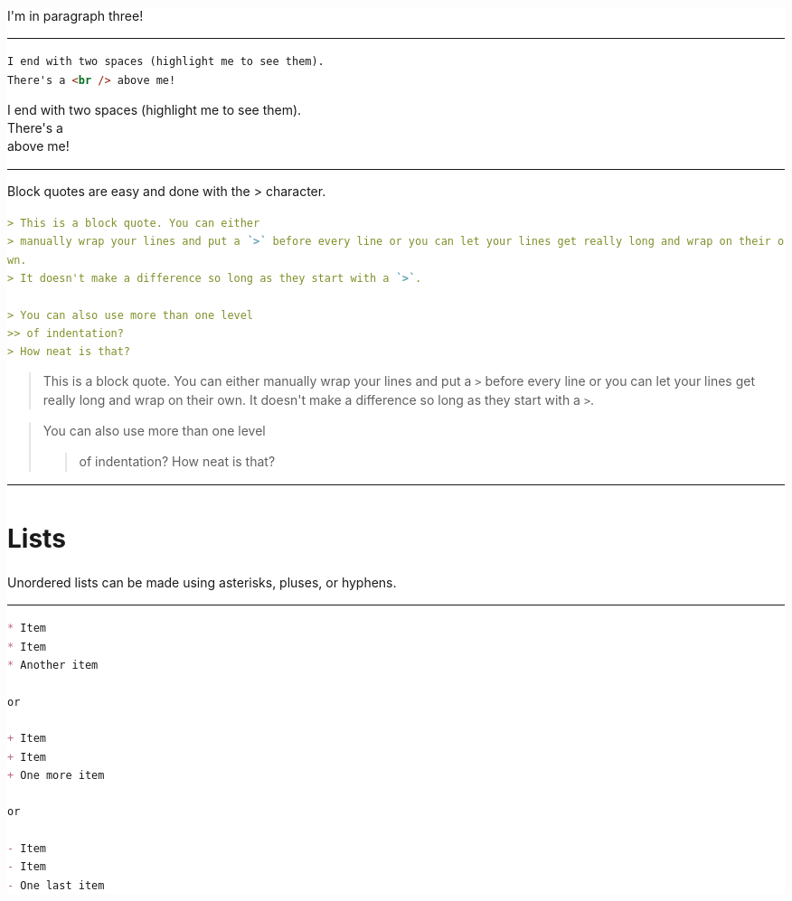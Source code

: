 I'm in paragraph three!
- - -

```markdown
I end with two spaces (highlight me to see them).  
There's a <br /> above me!
```

I end with two spaces (highlight me to see them).  
There's a <br /> above me!
- - -

Block quotes are easy and done with the > character.

```markdown
> This is a block quote. You can either
> manually wrap your lines and put a `>` before every line or you can let your lines get really long and wrap on their own.
> It doesn't make a difference so long as they start with a `>`.

> You can also use more than one level
>> of indentation?
> How neat is that?

```

> This is a block quote. You can either
> manually wrap your lines and put a `>` before every line or you can let your lines get really long and wrap on their own.
> It doesn't make a difference so long as they start with a `>`.

> You can also use more than one level
>> of indentation?
> How neat is that?
- - -

# Lists

Unordered lists can be made using asterisks, pluses, or hyphens.
- - -

```markdown
* Item
* Item
* Another item

or

+ Item
+ Item
+ One more item

or

- Item
- Item
- One last item
```
